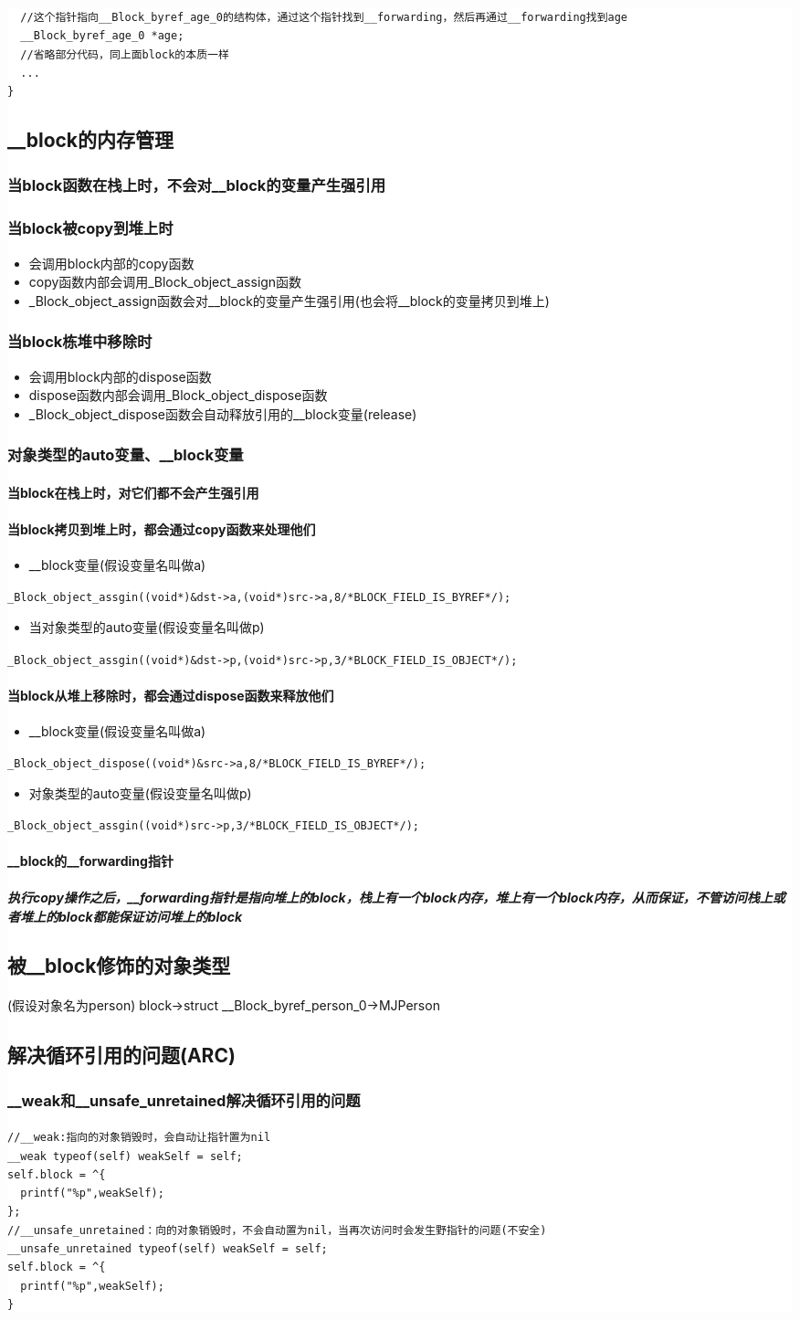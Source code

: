 ```objc
  //这个指针指向__Block_byref_age_0的结构体，通过这个指针找到__forwarding，然后再通过__forwarding找到age
  __Block_byref_age_0 *age;
  //省略部分代码，同上面block的本质一样
  ...
}
```

## __block的内存管理
### 当block函数在栈上时，不会对__block的变量产生强引用
### 当block被copy到堆上时
- 会调用block内部的copy函数
- copy函数内部会调用_Block_object_assign函数
- _Block_object_assign函数会对__block的变量产生强引用(也会将__block的变量拷贝到堆上)
### 当block栋堆中移除时
- 会调用block内部的dispose函数
- dispose函数内部会调用_Block_object_dispose函数
- _Block_object_dispose函数会自动释放引用的__block变量(release)
### 对象类型的auto变量、__block变量
#### 当block在栈上时，对它们都不会产生强引用
#### 当block拷贝到堆上时，都会通过copy函数来处理他们
- __block变量(假设变量名叫做a)
```objc
_Block_object_assgin((void*)&dst->a,(void*)src->a,8/*BLOCK_FIELD_IS_BYREF*/);
```
- 当对象类型的auto变量(假设变量名叫做p)
```objc
_Block_object_assgin((void*)&dst->p,(void*)src->p,3/*BLOCK_FIELD_IS_OBJECT*/);
```
#### 当block从堆上移除时，都会通过dispose函数来释放他们
- __block变量(假设变量名叫做a)
```objc
_Block_object_dispose((void*)&src->a,8/*BLOCK_FIELD_IS_BYREF*/);
```
- 对象类型的auto变量(假设变量名叫做p)
```objc
_Block_object_assgin((void*)src->p,3/*BLOCK_FIELD_IS_OBJECT*/);
```
#### __block的__forwarding指针
##### 执行copy操作之后，__forwarding指针是指向堆上的block，栈上有一个block内存，堆上有一个block内存，从而保证，不管访问栈上或者堆上的block都能保证访问堆上的block

## 被__block修饰的对象类型
(假设对象名为person)
block->struct __Block_byref_person_0->MJPerson
## 解决循环引用的问题(ARC)
### __weak和__unsafe_unretained解决循环引用的问题
```objc
//__weak:指向的对象销毁时，会自动让指针置为nil
__weak typeof(self) weakSelf = self;
self.block = ^{
  printf("%p",weakSelf);
};
//__unsafe_unretained：向的对象销毁时，不会自动置为nil，当再次访问时会发生野指针的问题(不安全)
__unsafe_unretained typeof(self) weakSelf = self;
self.block = ^{
  printf("%p",weakSelf);
}
```